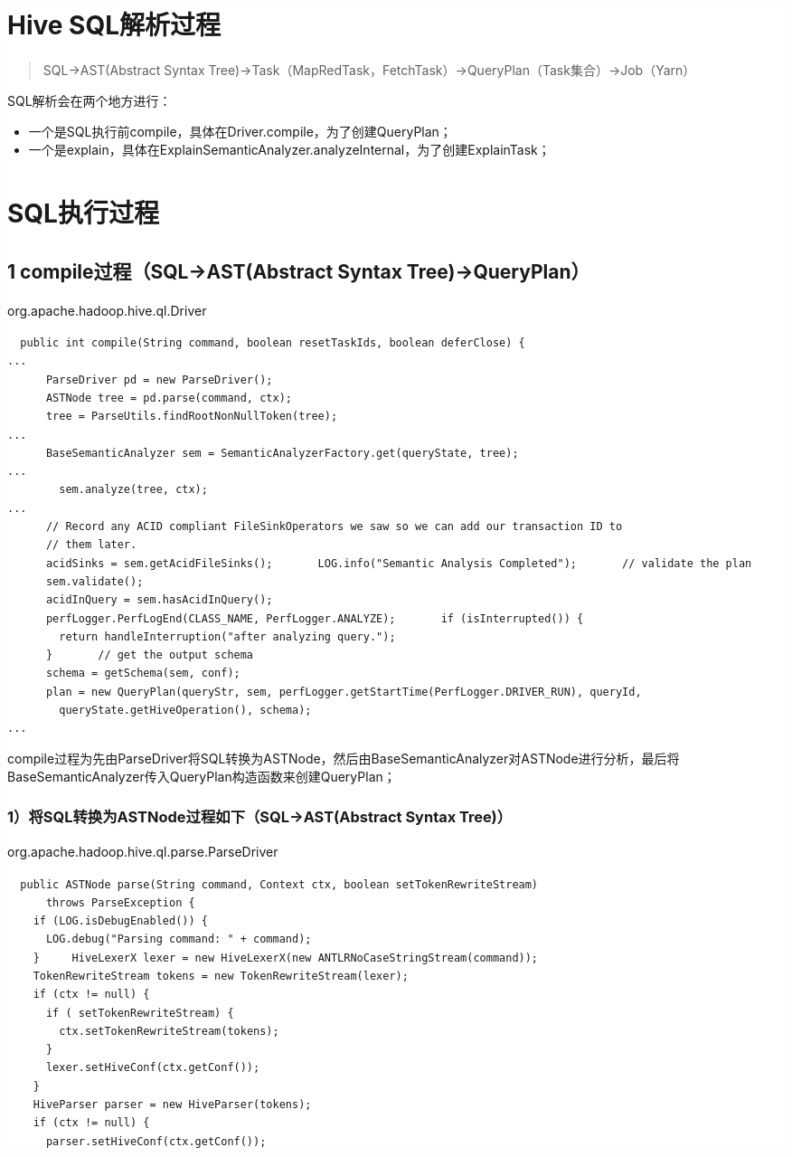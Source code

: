 # Hive SQL解析过程

> SQL->AST(Abstract Syntax Tree)->Task（MapRedTask，FetchTask）->QueryPlan（Task集合）->Job（Yarn）

SQL解析会在两个地方进行：

- 一个是SQL执行前compile，具体在Driver.compile，为了创建QueryPlan；
- 一个是explain，具体在ExplainSemanticAnalyzer.analyzeInternal，为了创建ExplainTask；

# SQL执行过程

## 1 compile过程（SQL->AST(Abstract Syntax Tree)->QueryPlan）

org.apache.hadoop.hive.ql.Driver

```
  public int compile(String command, boolean resetTaskIds, boolean deferClose) {
...
      ParseDriver pd = new ParseDriver();
      ASTNode tree = pd.parse(command, ctx);
      tree = ParseUtils.findRootNonNullToken(tree);
...
      BaseSemanticAnalyzer sem = SemanticAnalyzerFactory.get(queryState, tree);
...
        sem.analyze(tree, ctx);
...
      // Record any ACID compliant FileSinkOperators we saw so we can add our transaction ID to
      // them later.
      acidSinks = sem.getAcidFileSinks();       LOG.info("Semantic Analysis Completed");       // validate the plan
      sem.validate();
      acidInQuery = sem.hasAcidInQuery();
      perfLogger.PerfLogEnd(CLASS_NAME, PerfLogger.ANALYZE);       if (isInterrupted()) {
        return handleInterruption("after analyzing query.");
      }       // get the output schema
      schema = getSchema(sem, conf);
      plan = new QueryPlan(queryStr, sem, perfLogger.getStartTime(PerfLogger.DRIVER_RUN), queryId,
        queryState.getHiveOperation(), schema);
...
```

compile过程为先由ParseDriver将SQL转换为ASTNode，然后由BaseSemanticAnalyzer对ASTNode进行分析，最后将BaseSemanticAnalyzer传入QueryPlan构造函数来创建QueryPlan；

### 1）将SQL转换为ASTNode过程如下（SQL->AST(Abstract Syntax Tree)）

org.apache.hadoop.hive.ql.parse.ParseDriver

```
  public ASTNode parse(String command, Context ctx, boolean setTokenRewriteStream)
      throws ParseException {
    if (LOG.isDebugEnabled()) {
      LOG.debug("Parsing command: " + command);
    }     HiveLexerX lexer = new HiveLexerX(new ANTLRNoCaseStringStream(command));
    TokenRewriteStream tokens = new TokenRewriteStream(lexer);
    if (ctx != null) {
      if ( setTokenRewriteStream) {
        ctx.setTokenRewriteStream(tokens);
      }
      lexer.setHiveConf(ctx.getConf());
    }
    HiveParser parser = new HiveParser(tokens);
    if (ctx != null) {
      parser.setHiveConf(ctx.getConf());
```